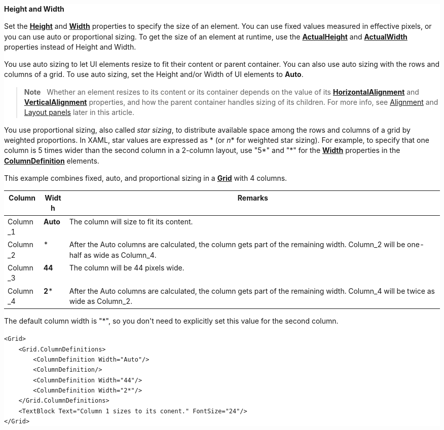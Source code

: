 **Height and Width**

Set the [**Height**](https://msdn.microsoft.com/library/windows/apps/xaml/windows.ui.xaml.frameworkelement.height.aspx) and [**Width**](https://msdn.microsoft.com/library/windows/apps/xaml/windows.ui.xaml.frameworkelement.width.aspx) properties to specify the size of an element. You can use fixed values measured in effective pixels, or you can use auto or proportional sizing. To get the size of an element at runtime, use the [**ActualHeight**](https://msdn.microsoft.com/library/windows/apps/xaml/windows.ui.xaml.frameworkelement.actualheight.aspx) and [**ActualWidth**](https://msdn.microsoft.com/library/windows/apps/xaml/windows.ui.xaml.frameworkelement.actualwidth.aspx) properties instead of Height and Width.

You use auto sizing to let UI elements resize to fit their content or parent container. You can also use auto sizing with the rows and columns of a grid. To use auto sizing, set the Height and/or Width of UI elements to **Auto**.

> **Note**
            &nbsp;&nbsp;Whether an element resizes to its content or its container depends on the value of its [**HorizontalAlignment**](https://msdn.microsoft.com/library/windows/apps/xaml/windows.ui.xaml.frameworkelement.horizontalalignment.aspx) and [**VerticalAlignment**](https://msdn.microsoft.com/library/windows/apps/xaml/windows.ui.xaml.frameworkelement.verticalalignment.aspx) properties, and how the parent container handles sizing of its children. For more info, see [Alignment]() and [Layout panels]() later in this article.

You use proportional sizing, also called *star sizing*, to distribute available space among the rows and columns of a grid by weighted proportions. In XAML, star values are expressed as \* (or *n*\* for weighted star sizing). For example, to specify that one column is 5 times wider than the second column in a 2-column layout, use "5\*" and "\*" for the [**Width**](https://msdn.microsoft.com/library/windows/apps/xaml/windows.ui.xaml.controls.columndefinition.width.aspx) properties in the [**ColumnDefinition**](https://msdn.microsoft.com/library/windows/apps/xaml/windows.ui.xaml.controls.columndefinition.aspx) elements.

This example combines fixed, auto, and proportional sizing in a [**Grid**](https://msdn.microsoft.com/library/windows/apps/xaml/windows.ui.xaml.controls.grid.aspx) with 4 columns.

Column|Width|Remarks
------|------|------
Column_1 | **Auto** | The column will size to fit its content.
Column_2 | * | After the Auto columns are calculated, the column gets part of the remaining width. Column_2 will be one-half as wide as Column_4.
Column_3 | **44** | The column will be 44 pixels wide.
Column_4 | **2**\* | After the Auto columns are calculated, the column gets part of the remaining width. Column_4 will be twice as wide as Column_2.

The default column width is "*", so you don't need to explicitly set this value for the second column.

```xaml
<Grid>
    <Grid.ColumnDefinitions>
        <ColumnDefinition Width="Auto"/>
        <ColumnDefinition/>
        <ColumnDefinition Width="44"/>
        <ColumnDefinition Width="2*"/>
    </Grid.ColumnDefinitions>
    <TextBlock Text="Column 1 sizes to its conent." FontSize="24"/>
</Grid>
```
